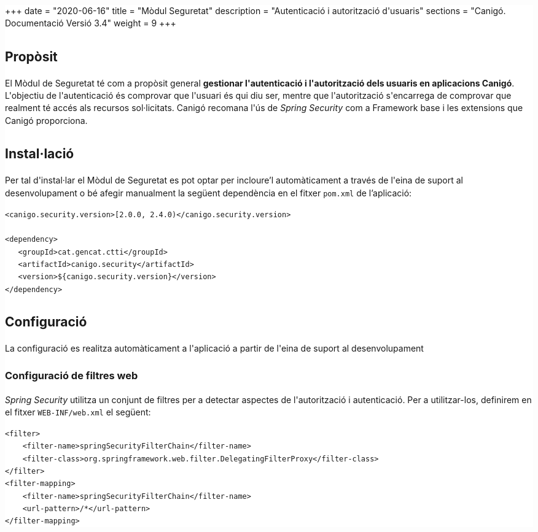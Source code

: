 +++
date        = "2020-06-16"
title       = "Mòdul Seguretat"
description = "Autenticació i autorització d'usuaris"
sections    = "Canigó. Documentació Versió 3.4"
weight      = 9
+++

## Propòsit

El Mòdul de Seguretat té com a propòsit general **gestionar l'autenticació i l'autorització dels usuaris en aplicacions Canigó**.
L'objectiu de l'autenticació és comprovar que l'usuari és qui diu ser, mentre que l'autorització s'encarrega de comprovar que
realment té accés als recursos sol·licitats. Canigó recomana l'ús de _Spring Security_ com a Framework base i les extensions
que Canigó proporciona.

## Instal·lació

Per tal d'instal·lar el Mòdul de Seguretat es pot optar per incloure’l automàticament a través de l'eina de suport al desenvolupament o bé afegir
manualment la següent dependència en el fitxer `pom.xml` de l’aplicació:

```
<canigo.security.version>[2.0.0, 2.4.0)</canigo.security.version>

<dependency>
   <groupId>cat.gencat.ctti</groupId>
   <artifactId>canigo.security</artifactId>
   <version>${canigo.security.version}</version>
</dependency>
```

## Configuració

La configuració es realitza automàticament a l'aplicació a partir de l'eina de suport al desenvolupament

### Configuració de filtres web

_Spring Security_ utilitza un conjunt de filtres per a detectar aspectes de l'autorització i autenticació. Per a utilitzar-los,
definirem en el fitxer `WEB-INF/web.xml` el següent:

```
<filter>
    <filter-name>springSecurityFilterChain</filter-name>
    <filter-class>org.springframework.web.filter.DelegatingFilterProxy</filter-class>
</filter>
<filter-mapping>
    <filter-name>springSecurityFilterChain</filter-name>
    <url-pattern>/*</url-pattern>
</filter-mapping>
```
